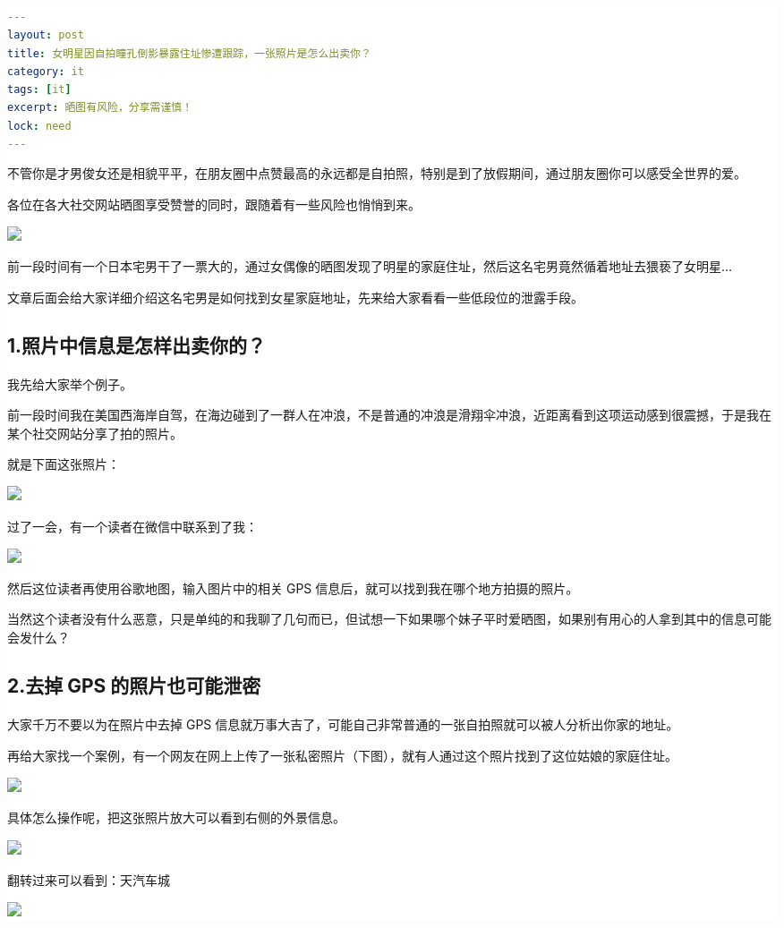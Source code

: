 ```yaml
---
layout: post
title: 女明星因自拍瞳孔倒影暴露住址惨遭跟踪，一张照片是怎么出卖你？
category: it
tags: [it]
excerpt: 晒图有风险，分享需谨慎！
lock: need
---
```



不管你是才男俊女还是相貌平平，在朋友圈中点赞最高的永远都是自拍照，特别是到了放假期间，通过朋友圈你可以感受全世界的爱。

各位在各大社交网站晒图享受赞誉的同时，跟随着有一些风险也悄悄到来。

![](http://favorites.ren/assets/images/2019/it/photoleak01.jpeg)

前一段时间有一个日本宅男干了一票大的，通过女偶像的晒图发现了明星的家庭住址，然后这名宅男竟然循着地址去猥亵了女明星...

文章后面会给大家详细介绍这名宅男是如何找到女星家庭地址，先来给大家看看一些低段位的泄露手段。

## 1.照片中信息是怎样出卖你的？

我先给大家举个例子。

前一段时间我在美国西海岸自驾，在海边碰到了一群人在冲浪，不是普通的冲浪是滑翔伞冲浪，近距离看到这项运动感到很震撼，于是我在某个社交网站分享了拍的照片。

就是下面这张照片：

![](http://favorites.ren/assets/images/2019/it/photoleak02.jpeg)

过了一会，有一个读者在微信中联系到了我：

![](http://favorites.ren/assets/images/2019/it/photoleak03.jpeg)

然后这位读者再使用谷歌地图，输入图片中的相关 GPS 信息后，就可以找到我在哪个地方拍摄的照片。

当然这个读者没有什么恶意，只是单纯的和我聊了几句而已，但试想一下如果哪个妹子平时爱晒图，如果别有用心的人拿到其中的信息可能会发什么？

## 2.去掉 GPS 的照片也可能泄密

大家千万不要以为在照片中去掉 GPS 信息就万事大吉了，可能自己非常普通的一张自拍照就可以被人分析出你家的地址。

再给大家找一个案例，有一个网友在网上上传了一张私密照片（下图），就有人通过这个照片找到了这位姑娘的家庭住址。

![](http://favorites.ren/assets/images/2019/it/photoleak04.jpeg)

具体怎么操作呢，把这张照片放大可以看到右侧的外景信息。

![](http://favorites.ren/assets/images/2019/it/photoleak05.jpeg)

翻转过来可以看到：天汽车城

![](http://favorites.ren/assets/images/2019/it/photoleak06.jpeg)
